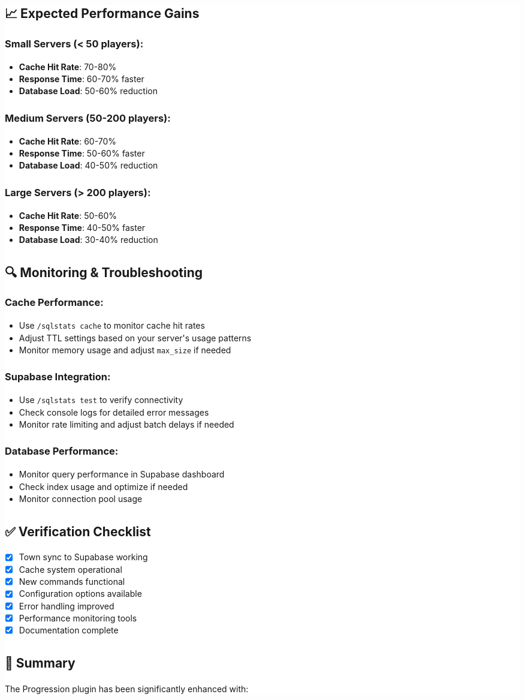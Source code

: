 ## 📈 **Expected Performance Gains**

### Small Servers (< 50 players):
- **Cache Hit Rate**: 70-80%
- **Response Time**: 60-70% faster
- **Database Load**: 50-60% reduction

### Medium Servers (50-200 players):
- **Cache Hit Rate**: 60-70%
- **Response Time**: 50-60% faster
- **Database Load**: 40-50% reduction

### Large Servers (> 200 players):
- **Cache Hit Rate**: 50-60%
- **Response Time**: 40-50% faster
- **Database Load**: 30-40% reduction

## 🔍 **Monitoring & Troubleshooting**

### Cache Performance:
- Use `/sqlstats cache` to monitor cache hit rates
- Adjust TTL settings based on your server's usage patterns
- Monitor memory usage and adjust `max_size` if needed

### Supabase Integration:
- Use `/sqlstats test` to verify connectivity
- Check console logs for detailed error messages
- Monitor rate limiting and adjust batch delays if needed

### Database Performance:
- Monitor query performance in Supabase dashboard
- Check index usage and optimize if needed
- Monitor connection pool usage

## ✅ **Verification Checklist**

- [x] Town sync to Supabase working
- [x] Cache system operational
- [x] New commands functional
- [x] Configuration options available
- [x] Error handling improved
- [x] Performance monitoring tools
- [x] Documentation complete

## 🎉 **Summary**

The Progression plugin has been significantly enhanced with:

